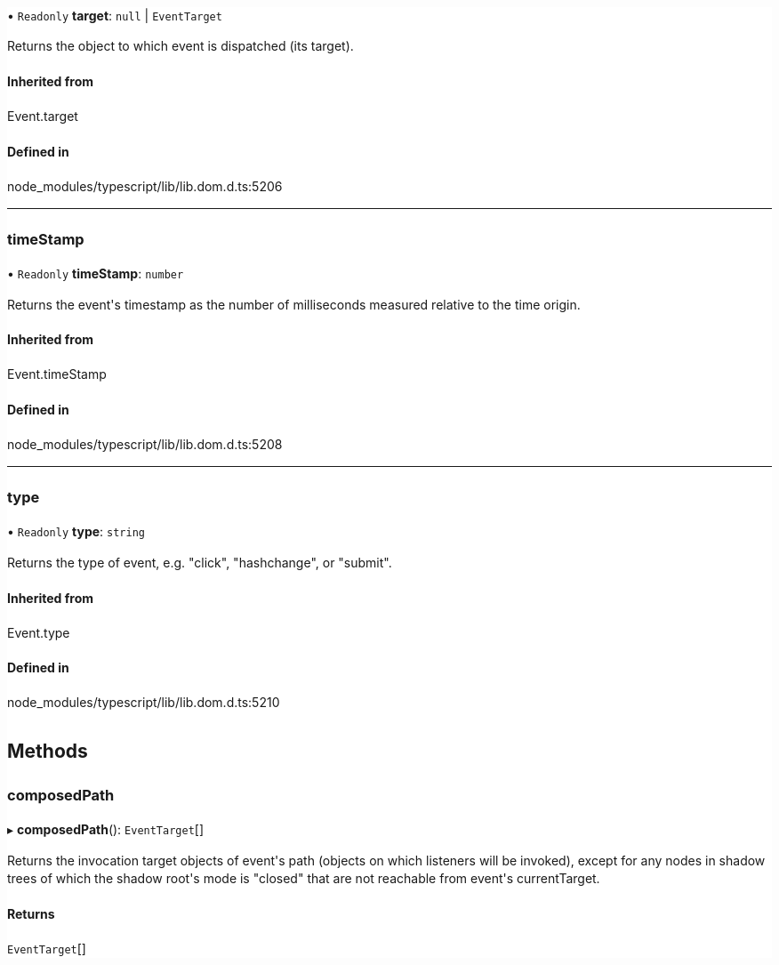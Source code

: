 • `Readonly` **target**: ``null`` \| `EventTarget`

Returns the object to which event is dispatched (its target).

#### Inherited from

Event.target

#### Defined in

node_modules/typescript/lib/lib.dom.d.ts:5206

___

### timeStamp

• `Readonly` **timeStamp**: `number`

Returns the event's timestamp as the number of milliseconds measured relative to the time origin.

#### Inherited from

Event.timeStamp

#### Defined in

node_modules/typescript/lib/lib.dom.d.ts:5208

___

### type

• `Readonly` **type**: `string`

Returns the type of event, e.g. "click", "hashchange", or "submit".

#### Inherited from

Event.type

#### Defined in

node_modules/typescript/lib/lib.dom.d.ts:5210

## Methods

### composedPath

▸ **composedPath**(): `EventTarget`[]

Returns the invocation target objects of event's path (objects on which listeners will be invoked), except for any nodes in shadow trees of which the shadow root's mode is "closed" that are not reachable from event's currentTarget.

#### Returns

`EventTarget`[]
